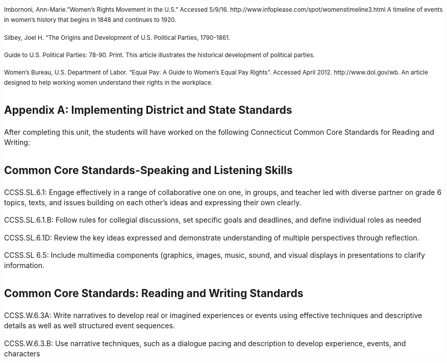 <p>
<small>
Imbornoni, Ann-Marie.”Women’s Rights Movement in the U.S.” Accessed 5/9/16. http://www.infoplease.com/spot/womenstimeline3.html A timeline of events in women’s history that begins in 1848 and continues to 1920.
</small>
</p>
<p>
<small>
Silbey, Joel H. “The Origins and Development of U.S. Political Parties, 1790-1861.
</small>
</p>
<p>
<small>
Guide to U.S. Political Parties: 78-90. Print. This article illustrates the historical development of political parties.
</small>
</p>
<p>
<small>
Women’s Bureau, U.S. Department of Labor. “Equal Pay: A Guide to Women’s Equal Pay Rights”. Accessed April 2012. http://www.dol.gov/wb. An article designed to help working women understand their rights in the workplace.
</small>
</p>
<h2>
Appendix A: Implementing District and State Standards
</h2>
<p>
After completing this unit, the students will have worked on the following Connecticut Common Core Standards for Reading and Writing:
</p>
<h2>
Common Core Standards-Speaking and Listening Skills
</h2>
<p>
CCSS.SL.6.1: Engage effectively in a range of collaborative one on one, in groups, and teacher led with diverse partner on grade 6 topics, texts, and issues building on each other’s ideas and expressing their own clearly.
</p>
<p>
CCSS.SL.6.1.B: Follow rules for collegial discussions, set specific goals and deadlines, and define individual roles as needed
</p>
<p>
CCSS.SL.6.1D: Review the key ideas expressed and demonstrate understanding of multiple perspectives through reflection.
</p>
<p>
CCSS.SL 6.5: Include multimedia components (graphics, images, music, sound, and visual displays in presentations to clarify information.
</p>
<h2>
Common Core Standards: Reading and Writing Standards
</h2>
<p>
CCSS.W.6.3A: Write narratives to develop real or imagined experiences or events using effective techniques and descriptive details as well as well structured event sequences.
</p>
<p>
CCSS.W.6.3.B: Use narrative techniques, such as a dialogue pacing and description to develop experience, events, and characters
</p>
<p>